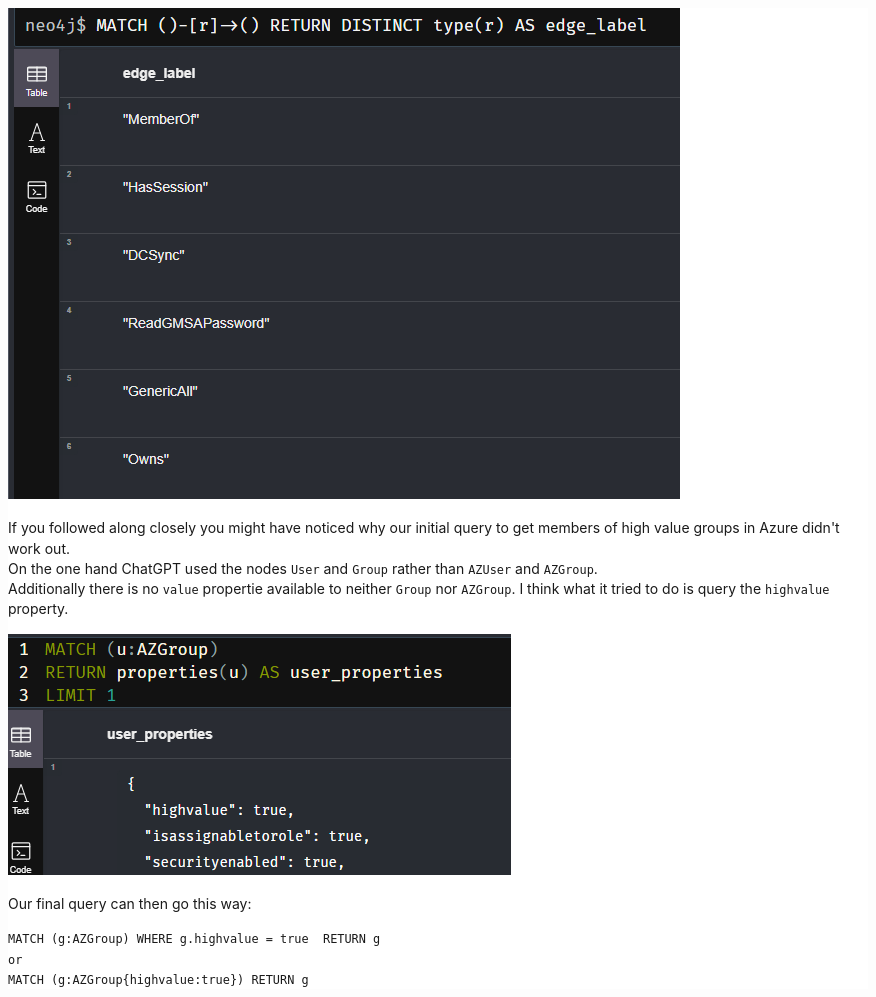 <img src="/images/2023-06-01/edges.png">

If you followed along closely you might have noticed why our initial query to get members of high value groups in Azure didn't work out.  
On the one hand ChatGPT used the nodes ``User`` and ``Group`` rather than ``AZUser`` and ``AZGroup``.  
Additionally there is no ``value`` propertie available to neither ``Group`` nor ``AZGroup``. I think what it tried to do is query the ``highvalue`` property.  

<img src="/images/2023-06-01/highvalue.png">

Our final query can then go this way:  

```
MATCH (g:AZGroup) WHERE g.highvalue = true  RETURN g
or
MATCH (g:AZGroup{highvalue:true}) RETURN g
```
